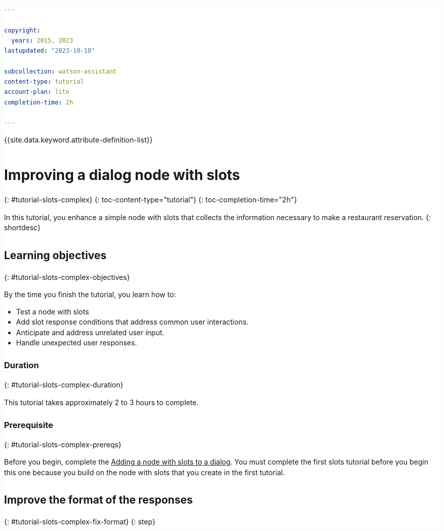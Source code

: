 ```yaml
---

copyright:
  years: 2015, 2023
lastupdated: "2023-10-10"

subcollection: watson-assistant
content-type: tutorial
account-plan: lite
completion-time: 2h

---
```


{{site.data.keyword.attribute-definition-list}}

# Improving a dialog node with slots
{: #tutorial-slots-complex}
{: toc-content-type="tutorial"}
{: toc-completion-time="2h"}

In this tutorial, you enhance a simple node with slots that collects the information necessary to make a restaurant reservation.
{: shortdesc}

## Learning objectives
{: #tutorial-slots-complex-objectives}

By the time you finish the tutorial, you learn how to:

- Test a node with slots
- Add slot response conditions that address common user interactions.
- Anticipate and address unrelated user input.
- Handle unexpected user responses.

### Duration
{: #tutorial-slots-complex-duration}

This tutorial takes approximately 2 to 3 hours to complete.

### Prerequisite
{: #tutorial-slots-complex-prereqs}

Before you begin, complete the [Adding a node with slots to a dialog](/docs/watson-assistant?topic=watson-assistant-tutorial-slots). You must complete the first slots tutorial before you begin this one because you build on the node with slots that you create in the first tutorial.

## Improve the format of the responses
{: #tutorial-slots-complex-fix-format}
{: step}

